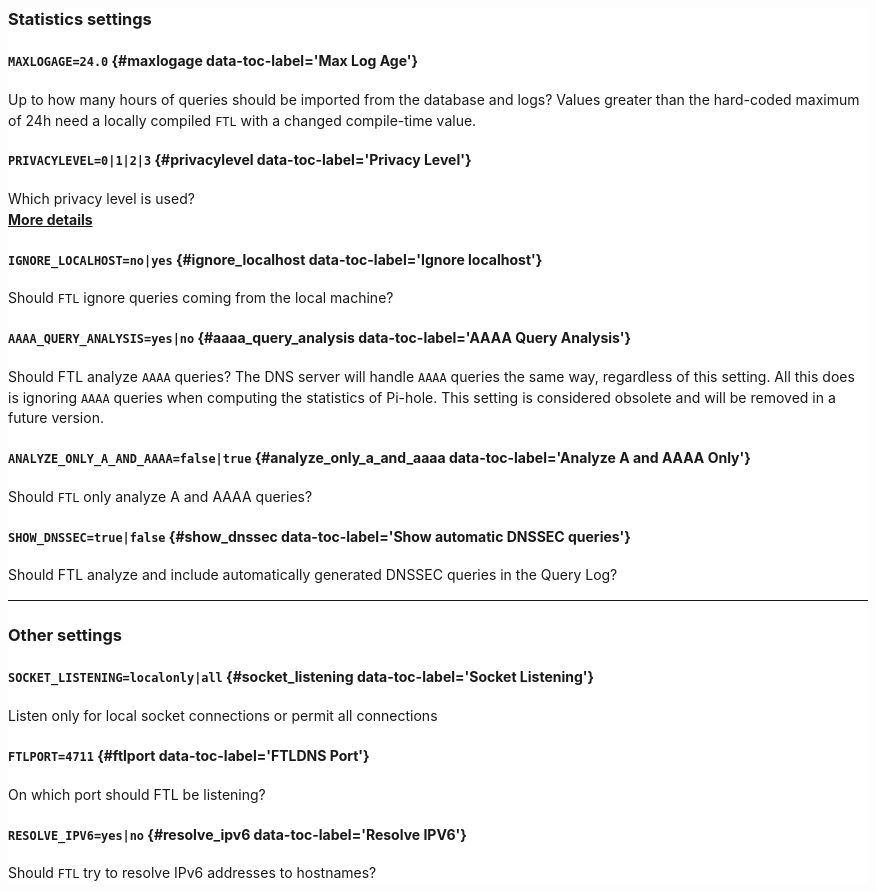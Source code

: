 
### Statistics settings

#### `MAXLOGAGE=24.0` {#maxlogage data-toc-label='Max Log Age'}

Up to how many hours of queries should be imported from the database and logs? Values greater than the hard-coded maximum of 24h need a locally compiled `FTL` with a changed compile-time value.

#### `PRIVACYLEVEL=0|1|2|3` {#privacylevel data-toc-label='Privacy Level'}

Which privacy level is used?<br>
**[More details](privacylevels.md)**

#### `IGNORE_LOCALHOST=no|yes` {#ignore_localhost data-toc-label='Ignore localhost'}

Should `FTL` ignore queries coming from the local machine?

#### `AAAA_QUERY_ANALYSIS=yes|no` {#aaaa_query_analysis data-toc-label='AAAA Query Analysis'}

Should FTL analyze `AAAA` queries? The DNS server will handle `AAAA` queries the same way, regardless of this setting. All this does is ignoring `AAAA` queries when computing the statistics of Pi-hole. This setting is considered obsolete and will be removed in a future version.

#### `ANALYZE_ONLY_A_AND_AAAA=false|true` {#analyze_only_a_and_aaaa data-toc-label='Analyze A and AAAA Only'}

Should `FTL` only analyze A and AAAA queries?


#### `SHOW_DNSSEC=true|false` {#show_dnssec data-toc-label='Show automatic DNSSEC queries'}

Should FTL analyze and include automatically generated DNSSEC queries in the Query Log?

---

### Other settings

#### `SOCKET_LISTENING=localonly|all` {#socket_listening data-toc-label='Socket Listening'}

Listen only for local socket connections or permit all connections

#### `FTLPORT=4711` {#ftlport data-toc-label='FTLDNS Port'}

On which port should FTL be listening?

#### `RESOLVE_IPV6=yes|no` {#resolve_ipv6 data-toc-label='Resolve IPV6'}

Should `FTL` try to resolve IPv6 addresses to hostnames?
